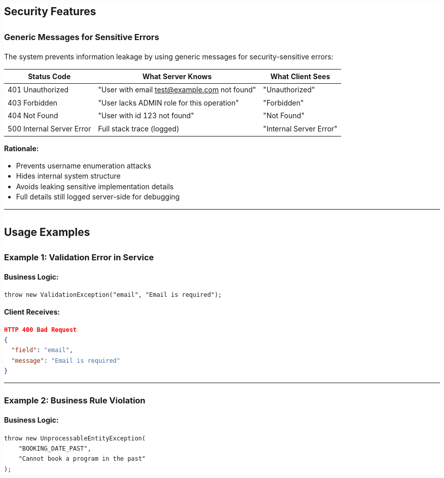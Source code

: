 ## Security Features

### Generic Messages for Sensitive Errors

The system prevents information leakage by using generic messages for security-sensitive errors:

| Status Code | What Server Knows | What Client Sees |
|-------------|-------------------|------------------|
| 401 Unauthorized | "User with email test@example.com not found" | "Unauthorized" |
| 403 Forbidden | "User lacks ADMIN role for this operation" | "Forbidden" |
| 404 Not Found | "User with id 123 not found" | "Not Found" |
| 500 Internal Server Error | Full stack trace (logged) | "Internal Server Error" |

**Rationale:**
- Prevents username enumeration attacks
- Hides internal system structure
- Avoids leaking sensitive implementation details
- Full details still logged server-side for debugging

---

## Usage Examples

### Example 1: Validation Error in Service

**Business Logic:**
```
throw new ValidationException("email", "Email is required");
```

**Client Receives:**
```json
HTTP 400 Bad Request
{
  "field": "email",
  "message": "Email is required"
}
```

---

### Example 2: Business Rule Violation

**Business Logic:**
```
throw new UnprocessableEntityException(
    "BOOKING_DATE_PAST",
    "Cannot book a program in the past"
);
```
